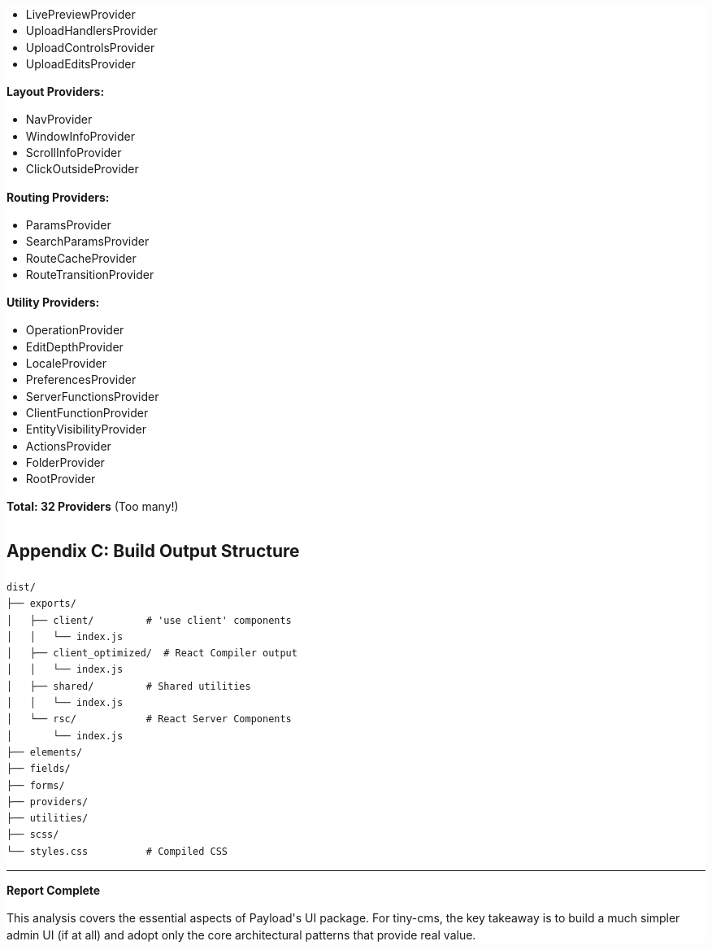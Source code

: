 - LivePreviewProvider
- UploadHandlersProvider
- UploadControlsProvider
- UploadEditsProvider

**Layout Providers:**

- NavProvider
- WindowInfoProvider
- ScrollInfoProvider
- ClickOutsideProvider

**Routing Providers:**

- ParamsProvider
- SearchParamsProvider
- RouteCacheProvider
- RouteTransitionProvider

**Utility Providers:**

- OperationProvider
- EditDepthProvider
- LocaleProvider
- PreferencesProvider
- ServerFunctionsProvider
- ClientFunctionProvider
- EntityVisibilityProvider
- ActionsProvider
- FolderProvider
- RootProvider

**Total: 32 Providers** (Too many!)

## Appendix C: Build Output Structure

```
dist/
├── exports/
│   ├── client/         # 'use client' components
│   │   └── index.js
│   ├── client_optimized/  # React Compiler output
│   │   └── index.js
│   ├── shared/         # Shared utilities
│   │   └── index.js
│   └── rsc/            # React Server Components
│       └── index.js
├── elements/
├── fields/
├── forms/
├── providers/
├── utilities/
├── scss/
└── styles.css          # Compiled CSS
```

---

**Report Complete**

This analysis covers the essential aspects of Payload's UI package. For tiny-cms, the key takeaway is to build a much simpler admin UI (if at all) and adopt only the core architectural patterns that provide real value.
